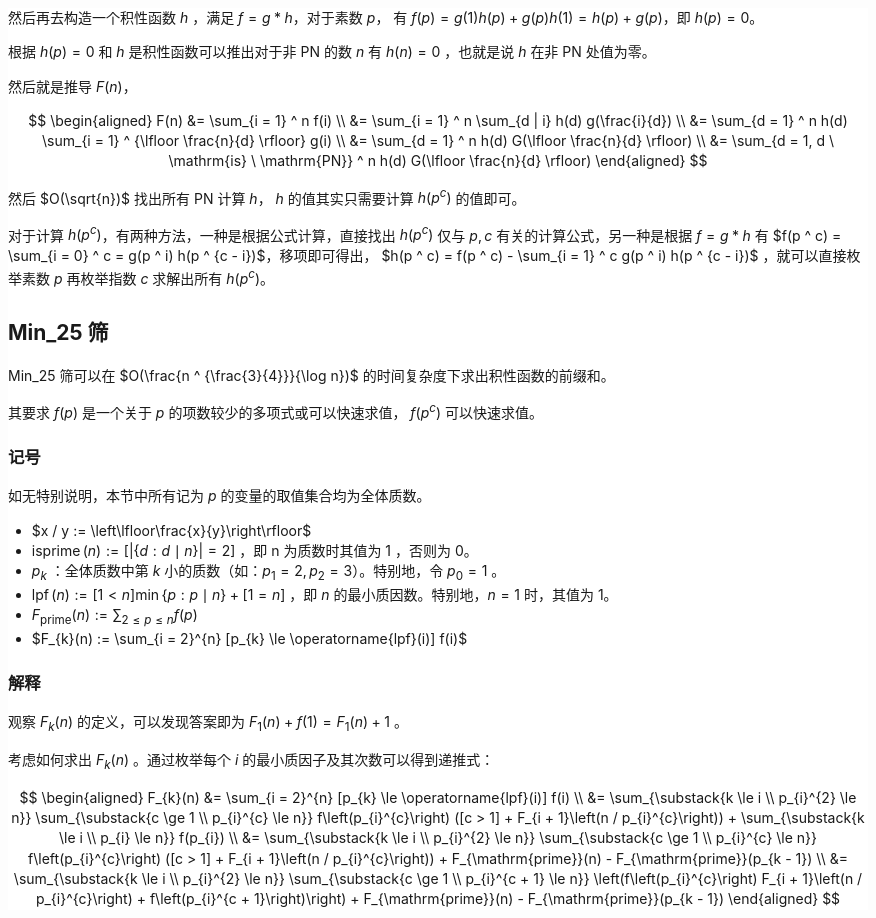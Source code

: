 然后再去构造一个积性函数 $h$ ，满足 $f = g \ast h$，对于素数 $p$， 有 $f(p) = g(1)h(p) + g(p)h(1) = h(p) + g(p)$，即 $h(p) = 0$。 

根据 $h(p) = 0$ 和 $h$ 是积性函数可以推出对于非 PN 的数 $n$ 有 $h(n) = 0$ ，也就是说 $h$ 在非 PN 处值为零。

然后就是推导 $F(n)$，

$$
\begin{aligned}
F(n)
&= \sum_{i = 1} ^ n f(i) \\
&= \sum_{i = 1} ^ n \sum_{d | i} h(d) g(\frac{i}{d}) \\
&= \sum_{d = 1} ^ n h(d) \sum_{i = 1} ^ {\lfloor \frac{n}{d} \rfloor} g(i) \\
&= \sum_{d = 1} ^ n h(d) G(\lfloor \frac{n}{d} \rfloor) \\
&= \sum_{d = 1, d \ \mathrm{is} \ \mathrm{PN}} ^ n h(d) G(\lfloor \frac{n}{d} \rfloor)
\end{aligned}
$$

然后 $O(\sqrt{n})$ 找出所有 PN 计算 $h$， $h$ 的值其实只需要计算 $h (p ^ c)$ 的值即可。

对于计算 $h(p ^ c)$，有两种方法，一种是根据公式计算，直接找出 $h(p ^ c)$ 仅与 $p, c$ 有关的计算公式，另一种是根据 $f = g \ast h$ 有 $f(p ^ c) = \sum_{i = 0} ^ c = g(p ^ i) h(p ^ {c - i})$，移项即可得出， $h(p ^ c) = f(p ^ c) - \sum_{i = 1} ^ c g(p ^ i) h(p ^ {c - i})$ ，就可以直接枚举素数 $p$ 再枚举指数 $c$ 求解出所有 $h (p ^ c)$。

## Min_25 筛

Min_25 筛可以在 $O(\frac{n ^ {\frac{3}{4}}}{\log n})$ 的时间复杂度下求出积性函数的前缀和。

其要求 $f(p)$ 是一个关于 $p$ 的项数较少的多项式或可以快速求值， $f(p ^ c)$ 可以快速求值。

### 记号

如无特别说明，本节中所有记为 $p$ 的变量的取值集合均为全体质数。
 
- $x / y := \left\lfloor\frac{x}{y}\right\rfloor$
- $\operatorname{isprime}(n) := [ |\{d : d \mid n\}| = 2 ]$ ，即 n 为质数时其值为 $1$ ，否则为 $0$。
- $p_{k}$ ：全体质数中第 $k$ 小的质数（如：$p_{1} = 2, p_{2} = 3$）。特别地，令 $p_{0} = 1$ 。
- $\operatorname{lpf}(n) := [1 < n] \min\{p : p \mid n\} + [1 = n]$ ，即 $n$ 的最小质因数。特别地，$n=1$ 时，其值为 $1$。
- $F_{\mathrm{prime}}(n) := \sum_{2 \le p \le n} f(p)$
- $F_{k}(n) := \sum_{i = 2}^{n} [p_{k} \le \operatorname{lpf}(i)] f(i)$

### 解释

观察 $F_{k}(n)$ 的定义，可以发现答案即为 $F_{1}(n) + f(1) = F_{1}(n) + 1$ 。

考虑如何求出 $F_{k}(n)$ 。通过枚举每个 $i$ 的最小质因子及其次数可以得到递推式：

$$
\begin{aligned}
F_{k}(n)
&= \sum_{i = 2}^{n} [p_{k} \le \operatorname{lpf}(i)] f(i) \\
&= \sum_{\substack{k \le i \\ p_{i}^{2} \le n}} \sum_{\substack{c \ge 1 \\ p_{i}^{c} \le n}} f\left(p_{i}^{c}\right) ([c > 1] + F_{i + 1}\left(n / p_{i}^{c}\right)) + \sum_{\substack{k \le i \\ p_{i} \le n}} f(p_{i}) \\
&= \sum_{\substack{k \le i \\ p_{i}^{2} \le n}} \sum_{\substack{c \ge 1 \\ p_{i}^{c} \le n}} f\left(p_{i}^{c}\right) ([c > 1] + F_{i + 1}\left(n / p_{i}^{c}\right)) + F_{\mathrm{prime}}(n) - F_{\mathrm{prime}}(p_{k - 1}) \\
&= \sum_{\substack{k \le i \\ p_{i}^{2} \le n}} \sum_{\substack{c \ge 1 \\ p_{i}^{c + 1} \le n}} \left(f\left(p_{i}^{c}\right) F_{i + 1}\left(n / p_{i}^{c}\right) + f\left(p_{i}^{c + 1}\right)\right) + F_{\mathrm{prime}}(n) - F_{\mathrm{prime}}(p_{k - 1})
\end{aligned}
$$
